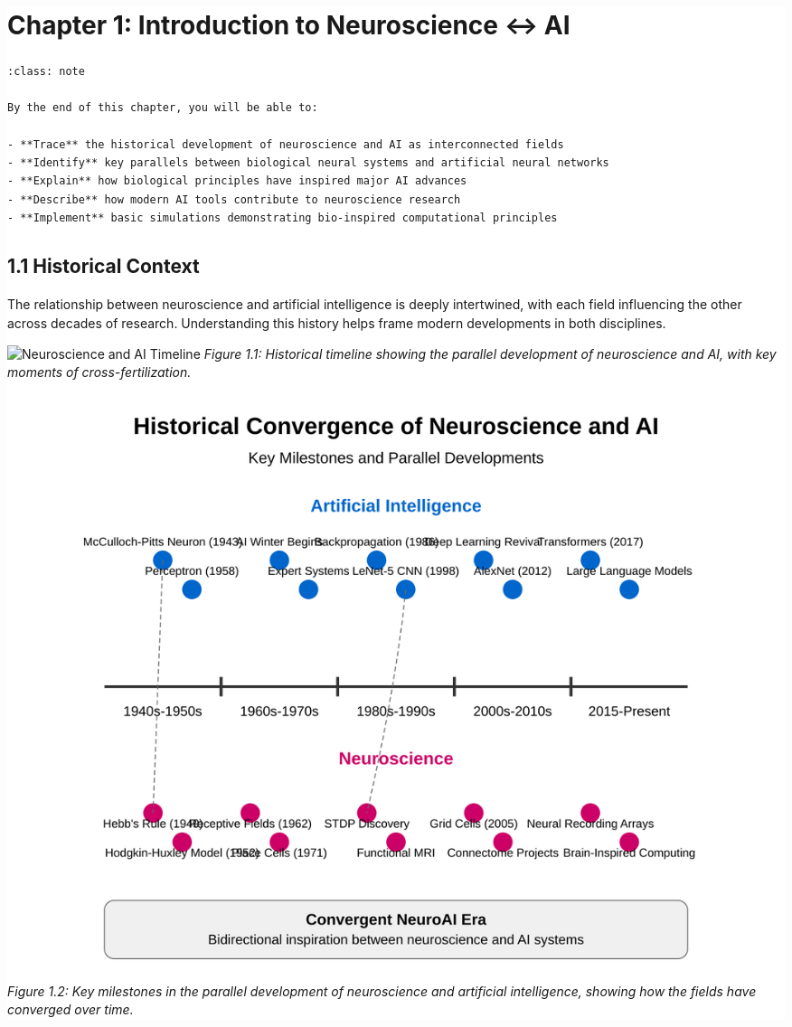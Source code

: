 # Chapter 1: Introduction to Neuroscience ↔ AI

```{admonition} Learning Objectives
:class: note

By the end of this chapter, you will be able to:

- **Trace** the historical development of neuroscience and AI as interconnected fields
- **Identify** key parallels between biological neural systems and artificial neural networks
- **Explain** how biological principles have inspired major AI advances
- **Describe** how modern AI tools contribute to neuroscience research
- **Implement** basic simulations demonstrating bio-inspired computational principles
```

## 1.1 Historical Context

The relationship between neuroscience and artificial intelligence is deeply intertwined, with each field influencing the other across decades of research. Understanding this history helps frame modern developments in both disciplines.

![Neuroscience and AI Timeline](../figures/ch01/neuro_ai_timeline.svg)
*Figure 1.1: Historical timeline showing the parallel development of neuroscience and AI, with key moments of cross-fertilization.*

![Historical Convergence of Neuroscience and AI](../figures/ch01/neuro_ai_history.svg)
*Figure 1.2: Key milestones in the parallel development of neuroscience and artificial intelligence, showing how the fields have converged over time.*
